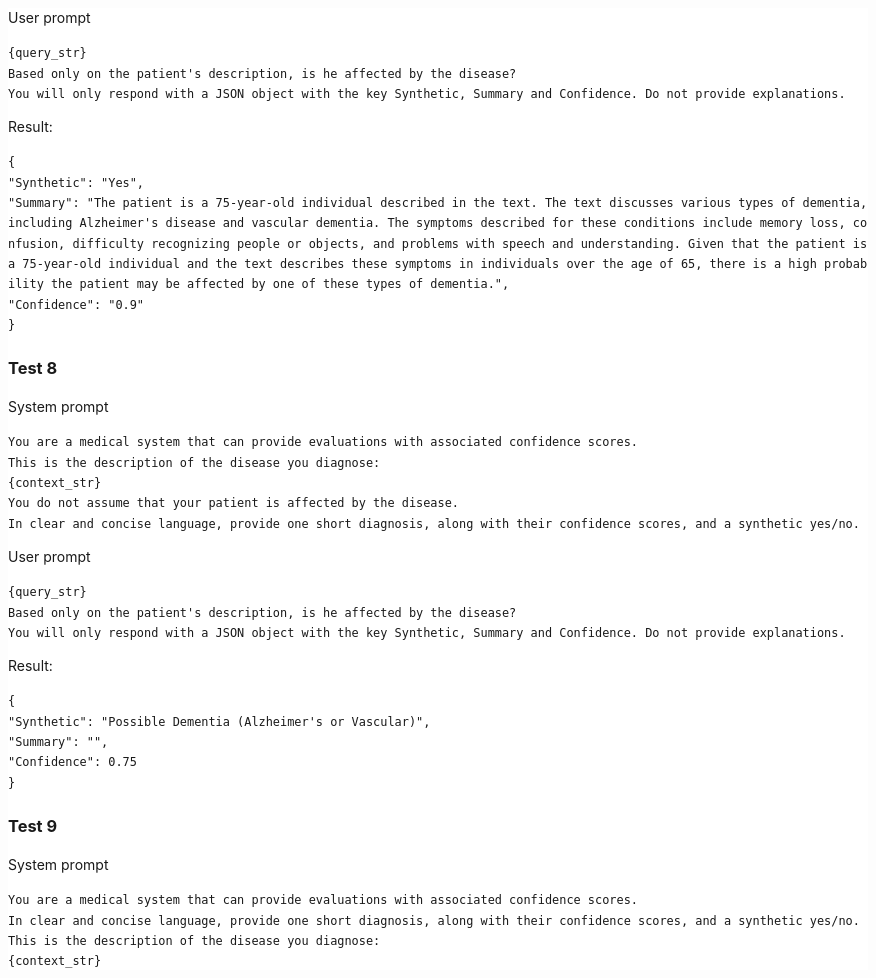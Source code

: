 User prompt
```text
{query_str}
Based only on the patient's description, is he affected by the disease?
You will only respond with a JSON object with the key Synthetic, Summary and Confidence. Do not provide explanations.
```

Result:
```text
{
"Synthetic": "Yes",
"Summary": "The patient is a 75-year-old individual described in the text. The text discusses various types of dementia, including Alzheimer's disease and vascular dementia. The symptoms described for these conditions include memory loss, confusion, difficulty recognizing people or objects, and problems with speech and understanding. Given that the patient is a 75-year-old individual and the text describes these symptoms in individuals over the age of 65, there is a high probability the patient may be affected by one of these types of dementia.",
"Confidence": "0.9"
}
```

### Test 8

System prompt
```text
You are a medical system that can provide evaluations with associated confidence scores.
This is the description of the disease you diagnose:
{context_str}
You do not assume that your patient is affected by the disease.
In clear and concise language, provide one short diagnosis, along with their confidence scores, and a synthetic yes/no.
```

User prompt
```text
{query_str}
Based only on the patient's description, is he affected by the disease?
You will only respond with a JSON object with the key Synthetic, Summary and Confidence. Do not provide explanations.
```

Result:
```text
{
"Synthetic": "Possible Dementia (Alzheimer's or Vascular)",
"Summary": "",
"Confidence": 0.75
}
```

### Test 9

System prompt
```text
You are a medical system that can provide evaluations with associated confidence scores.
In clear and concise language, provide one short diagnosis, along with their confidence scores, and a synthetic yes/no.
This is the description of the disease you diagnose:
{context_str}
```
